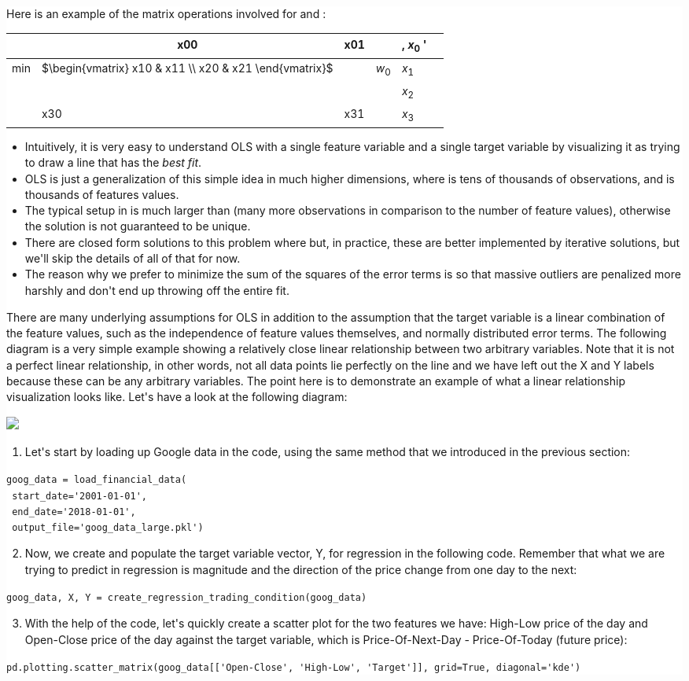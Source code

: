 Here is an example of the matrix operations involved for and :

|     | x00                                                    | x01 |       | , $x_0$ ' |  |
|-----|--------------------------------------------------------|-----|-------|-----------|--|
| min | $\begin{vmatrix} x10 & x11 \\ x20 & x21 \end{vmatrix}$ |     | $w_0$ | $x_1$     |  |
|     |                                                        |     |       | $x_2$     |  |
|     | x30                                                    | x31 |       | $x_3$     |  |

- Intuitively, it is very easy to understand OLS with a single feature variable and a single target variable by visualizing it as trying to draw a line that has the *best fit*.
- OLS is just a generalization of this simple idea in much higher dimensions, where is tens of thousands of observations, and is thousands of features values.
- The typical setup in is much larger than (many more observations in comparison to the number of feature values), otherwise the solution is not guaranteed to be unique.
- There are closed form solutions to this problem where but, in practice, these are better implemented by iterative solutions, but we'll skip the details of all of that for now.
- The reason why we prefer to minimize the sum of the squares of the error terms is so that massive outliers are penalized more harshly and don't end up throwing off the entire fit.

There are many underlying assumptions for OLS in addition to the assumption that the target variable is a linear combination of the feature values, such as the independence of feature values themselves, and normally distributed error terms. The following diagram is a very simple example showing a relatively close linear relationship between two arbitrary variables. Note that it is not a perfect linear relationship, in other words, not all data points lie perfectly on the line and we have left out the X and Y labels because these can be any arbitrary variables. The point here is to demonstrate an example of what a linear relationship visualization looks like. Let's have a look at the following diagram:

![](_page_11_Figure_0.jpeg)

1. Let's start by loading up Google data in the code, using the same method that we introduced in the previous section:

```
goog_data = load_financial_data(
 start_date='2001-01-01',
 end_date='2018-01-01',
 output_file='goog_data_large.pkl')
```

2. Now, we create and populate the target variable vector, Y, for regression in the following code. Remember that what we are trying to predict in regression is magnitude and the direction of the price change from one day to the next:

```
goog_data, X, Y = create_regression_trading_condition(goog_data)
```

3. With the help of the code, let's quickly create a scatter plot for the two features we have: High-Low price of the day and Open-Close price of the day against the target variable, which is Price-Of-Next-Day - Price-Of-Today (future price):

```
pd.plotting.scatter_matrix(goog_data[['Open-Close', 'High-Low', 'Target']], grid=True, diagonal='kde')
```
